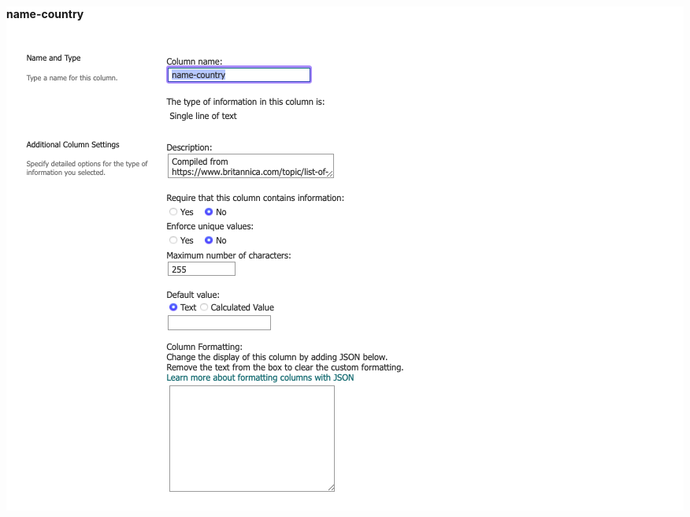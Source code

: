 #### name-country
![values-settings-name-country.png](../images/values-settings-name-country.png)






